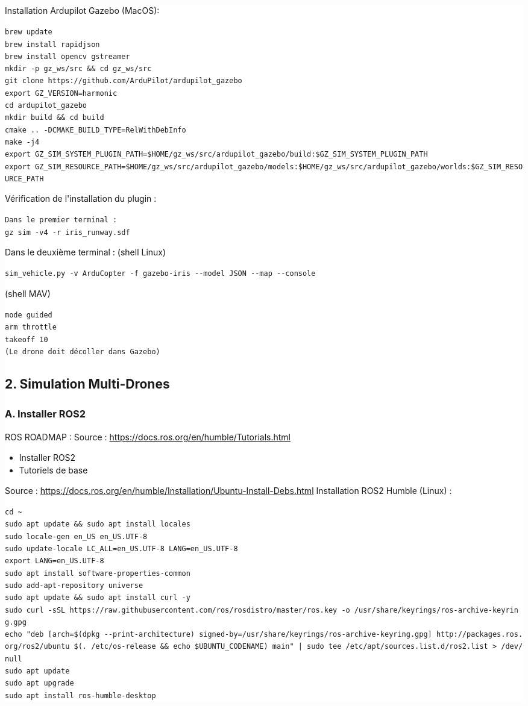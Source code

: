 
Installation Ardupilot Gazebo (MacOS):
```
brew update
brew install rapidjson
brew install opencv gstreamer
mkdir -p gz_ws/src && cd gz_ws/src
git clone https://github.com/ArduPilot/ardupilot_gazebo
export GZ_VERSION=harmonic
cd ardupilot_gazebo
mkdir build && cd build
cmake .. -DCMAKE_BUILD_TYPE=RelWithDebInfo
make -j4
export GZ_SIM_SYSTEM_PLUGIN_PATH=$HOME/gz_ws/src/ardupilot_gazebo/build:$GZ_SIM_SYSTEM_PLUGIN_PATH
export GZ_SIM_RESOURCE_PATH=$HOME/gz_ws/src/ardupilot_gazebo/models:$HOME/gz_ws/src/ardupilot_gazebo/worlds:$GZ_SIM_RESOURCE_PATH
```

Vérification de l'installation du plugin :
```shell
Dans le premier terminal :
gz sim -v4 -r iris_runway.sdf
```

Dans le deuxième terminal :
(shell Linux)
```shell
sim_vehicle.py -v ArduCopter -f gazebo-iris --model JSON --map --console
```

(shell MAV)
```
mode guided
arm throttle
takeoff 10
(Le drone doit décoller dans Gazebo)
```


## 2. Simulation Multi-Drones


### A. Installer ROS2
ROS ROADMAP : 
Source : https://docs.ros.org/en/humble/Tutorials.html
- Installer ROS2
- Tutoriels de base


Source : https://docs.ros.org/en/humble/Installation/Ubuntu-Install-Debs.html
Installation ROS2 Humble (Linux) :
```shell
cd ~
sudo apt update && sudo apt install locales
sudo locale-gen en_US en_US.UTF-8
sudo update-locale LC_ALL=en_US.UTF-8 LANG=en_US.UTF-8
export LANG=en_US.UTF-8
sudo apt install software-properties-common
sudo add-apt-repository universe
sudo apt update && sudo apt install curl -y
sudo curl -sSL https://raw.githubusercontent.com/ros/rosdistro/master/ros.key -o /usr/share/keyrings/ros-archive-keyring.gpg
echo "deb [arch=$(dpkg --print-architecture) signed-by=/usr/share/keyrings/ros-archive-keyring.gpg] http://packages.ros.org/ros2/ubuntu $(. /etc/os-release && echo $UBUNTU_CODENAME) main" | sudo tee /etc/apt/sources.list.d/ros2.list > /dev/null
sudo apt update
sudo apt upgrade
sudo apt install ros-humble-desktop
```